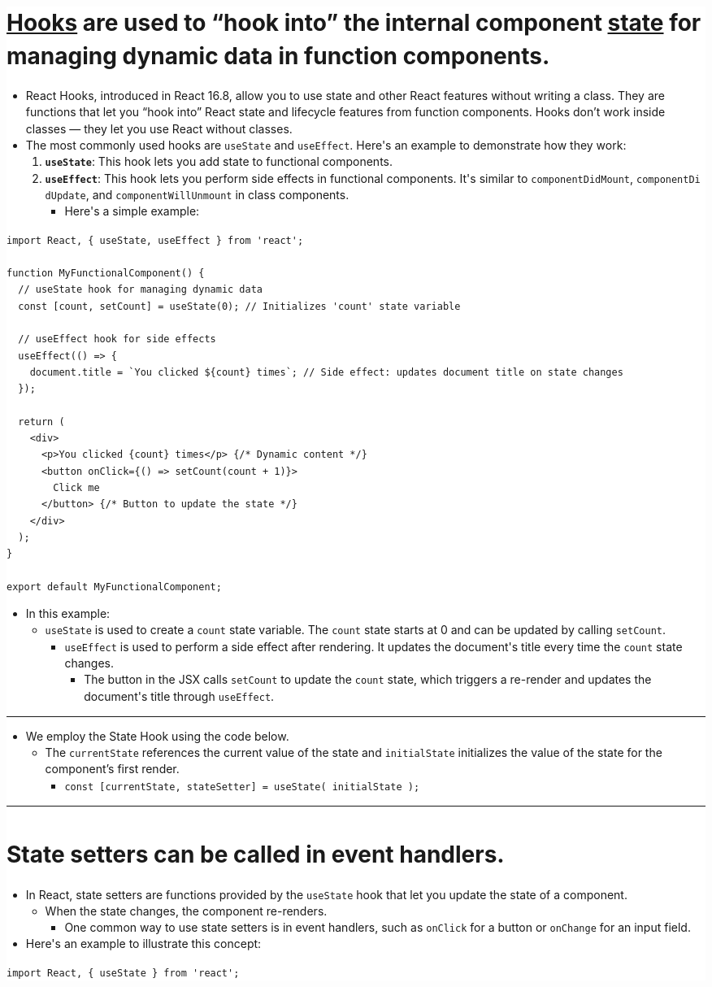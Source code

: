 # [Hooks](https://www.codecademy.com/resources/docs/react/hooks) are used to “hook into” the internal component [state](https://www.codecademy.com/resources/docs/react/state) for managing dynamic data in function components.
- React Hooks, introduced in React 16.8, allow you to use state and other React features without writing a class. They are functions that let you “hook into” React state and lifecycle features from function components. Hooks don’t work inside classes — they let you use React without classes.
- The most commonly used hooks are `useState` and `useEffect`. Here's an example to demonstrate how they work:
	1. **`useState`**: This hook lets you add state to functional components.
	2. **`useEffect`**: This hook lets you perform side effects in functional components. It's similar to `componentDidMount`, `componentDidUpdate`, and `componentWillUnmount` in class components.
		- Here's a simple example:
```
import React, { useState, useEffect } from 'react';

function MyFunctionalComponent() {
  // useState hook for managing dynamic data
  const [count, setCount] = useState(0); // Initializes 'count' state variable

  // useEffect hook for side effects
  useEffect(() => {
    document.title = `You clicked ${count} times`; // Side effect: updates document title on state changes
  });

  return (
    <div>
      <p>You clicked {count} times</p> {/* Dynamic content */}
      <button onClick={() => setCount(count + 1)}>
        Click me
      </button> {/* Button to update the state */}
    </div>
  );
}

export default MyFunctionalComponent;
```
- In this example:
	- `useState` is used to create a `count` state variable. The `count` state starts at 0 and can be updated by calling `setCount`.
		- `useEffect` is used to perform a side effect after rendering. It updates the document's title every time the `count` state changes.
			- The button in the JSX calls `setCount` to update the `count` state, which triggers a re-render and updates the document's title through `useEffect`.

---
- We employ the State Hook using the code below.
	- The `currentState` references the current value of the state and `initialState` initializes the value of the state for the component’s first render.
		- `const [currentState, stateSetter] = useState( initialState );`
---
# State setters can be called in event handlers.
- In React, state setters are functions provided by the `useState` hook that let you update the state of a component.
	- When the state changes, the component re-renders.
		- One common way to use state setters is in event handlers, such as `onClick` for a button or `onChange` for an input field.
- Here's an example to illustrate this concept:
```
import React, { useState } from 'react';
```